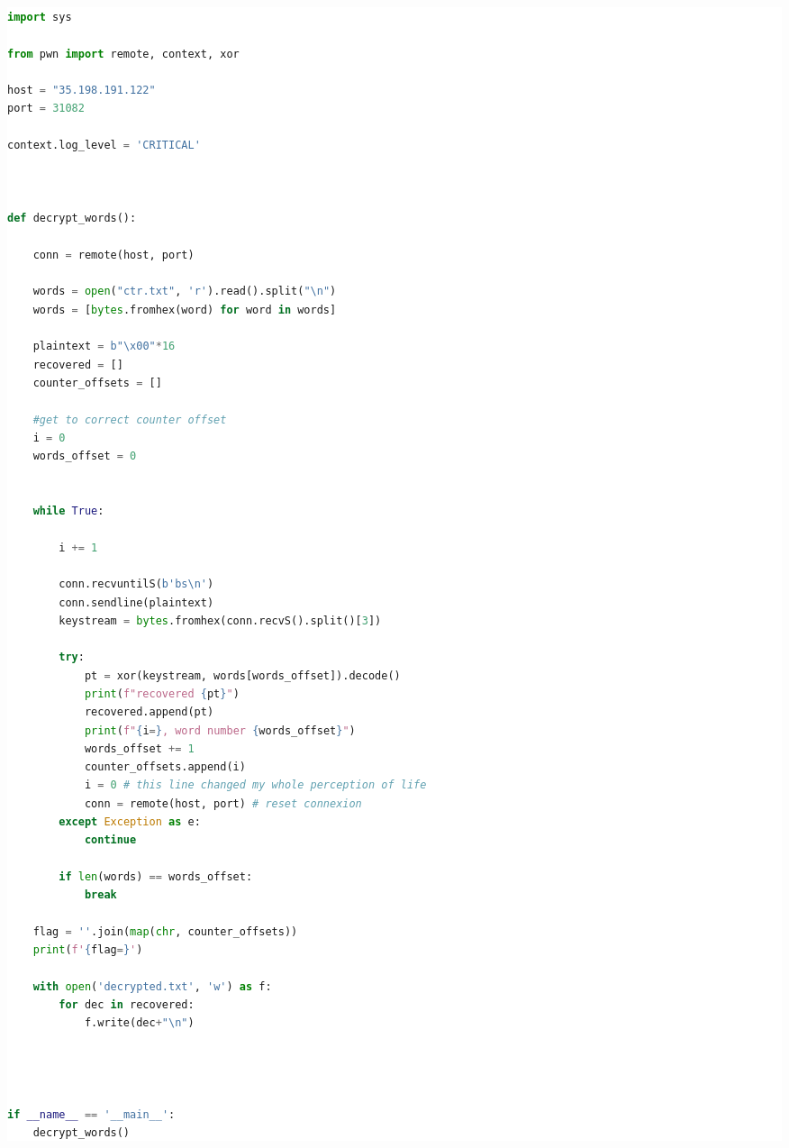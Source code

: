 ```python
import sys

from pwn import remote, context, xor

host = "35.198.191.122"
port = 31082 

context.log_level = 'CRITICAL'



def decrypt_words():

    conn = remote(host, port)
    
    words = open("ctr.txt", 'r').read().split("\n")
    words = [bytes.fromhex(word) for word in words]

    plaintext = b"\x00"*16
    recovered = []
    counter_offsets = []
    
    #get to correct counter offset
    i = 0
    words_offset = 0

    
    while True:

        i += 1
        
        conn.recvuntilS(b'bs\n')
        conn.sendline(plaintext)
        keystream = bytes.fromhex(conn.recvS().split()[3])

        try:
            pt = xor(keystream, words[words_offset]).decode()
            print(f"recovered {pt}")
            recovered.append(pt)
            print(f"{i=}, word number {words_offset}")
            words_offset += 1
            counter_offsets.append(i)
            i = 0 # this line changed my whole perception of life
            conn = remote(host, port) # reset connexion
        except Exception as e:
            continue
        
        if len(words) == words_offset:
            break

    flag = ''.join(map(chr, counter_offsets))
    print(f'{flag=}')
    
    with open('decrypted.txt', 'w') as f:
        for dec in recovered:
            f.write(dec+"\n")
    
    
    

if __name__ == '__main__':
    decrypt_words()
```
